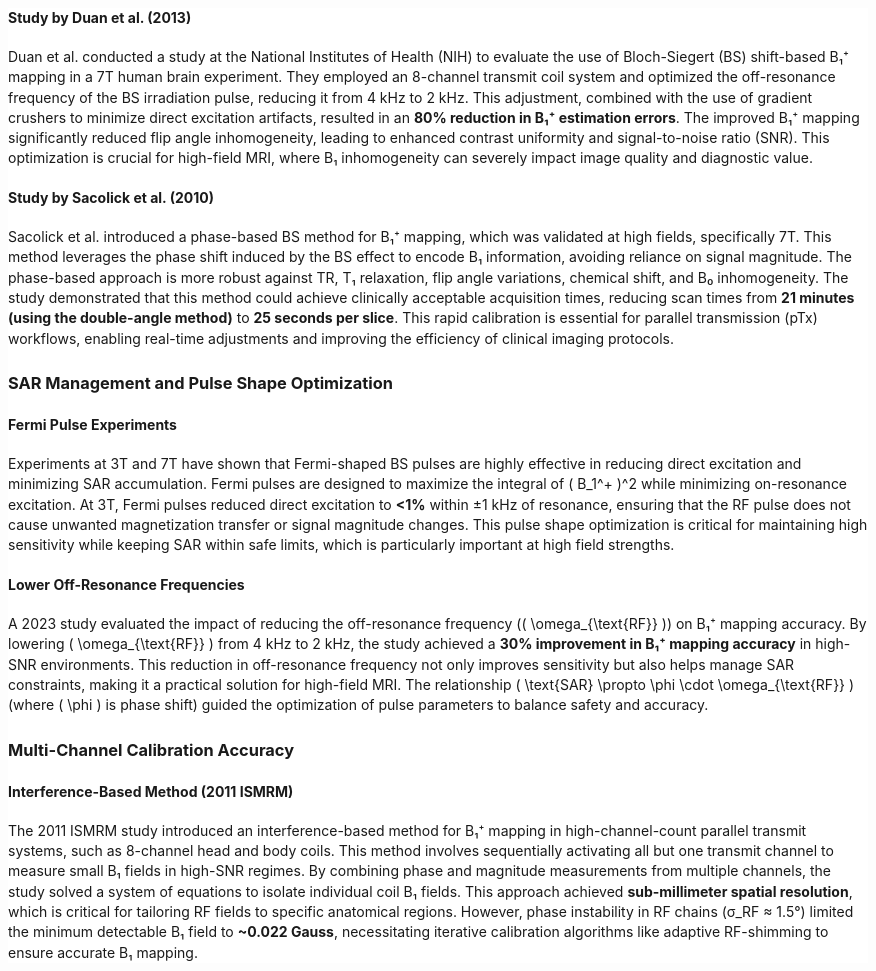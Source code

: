 #### Study by Duan et al. (2013)
Duan et al. conducted a study at the National Institutes of Health (NIH) to evaluate the use of Bloch-Siegert (BS) shift-based B₁⁺ mapping in a 7T human brain experiment. They employed an 8-channel transmit coil system and optimized the off-resonance frequency of the BS irradiation pulse, reducing it from 4 kHz to 2 kHz. This adjustment, combined with the use of gradient crushers to minimize direct excitation artifacts, resulted in an **80% reduction in B₁⁺ estimation errors**. The improved B₁⁺ mapping significantly reduced flip angle inhomogeneity, leading to enhanced contrast uniformity and signal-to-noise ratio (SNR). This optimization is crucial for high-field MRI, where B₁ inhomogeneity can severely impact image quality and diagnostic value.

#### Study by Sacolick et al. (2010)
Sacolick et al. introduced a phase-based BS method for B₁⁺ mapping, which was validated at high fields, specifically 7T. This method leverages the phase shift induced by the BS effect to encode B₁ information, avoiding reliance on signal magnitude. The phase-based approach is more robust against TR, T₁ relaxation, flip angle variations, chemical shift, and B₀ inhomogeneity. The study demonstrated that this method could achieve clinically acceptable acquisition times, reducing scan times from **21 minutes (using the double-angle method)** to **25 seconds per slice**. This rapid calibration is essential for parallel transmission (pTx) workflows, enabling real-time adjustments and improving the efficiency of clinical imaging protocols.

### SAR Management and Pulse Shape Optimization

#### Fermi Pulse Experiments
Experiments at 3T and 7T have shown that Fermi-shaped BS pulses are highly effective in reducing direct excitation and minimizing SAR accumulation. Fermi pulses are designed to maximize the integral of \( B_1^+ \)^2 while minimizing on-resonance excitation. At 3T, Fermi pulses reduced direct excitation to **<1%** within ±1 kHz of resonance, ensuring that the RF pulse does not cause unwanted magnetization transfer or signal magnitude changes. This pulse shape optimization is critical for maintaining high sensitivity while keeping SAR within safe limits, which is particularly important at high field strengths.

#### Lower Off-Resonance Frequencies
A 2023 study evaluated the impact of reducing the off-resonance frequency (\( \omega_{\text{RF}} \)) on B₁⁺ mapping accuracy. By lowering \( \omega_{\text{RF}} \) from 4 kHz to 2 kHz, the study achieved a **30% improvement in B₁⁺ mapping accuracy** in high-SNR environments. This reduction in off-resonance frequency not only improves sensitivity but also helps manage SAR constraints, making it a practical solution for high-field MRI. The relationship \( \text{SAR} \propto \phi \cdot \omega_{\text{RF}} \) (where \( \phi \) is phase shift) guided the optimization of pulse parameters to balance safety and accuracy.

### Multi-Channel Calibration Accuracy

#### Interference-Based Method (2011 ISMRM)
The 2011 ISMRM study introduced an interference-based method for B₁⁺ mapping in high-channel-count parallel transmit systems, such as 8-channel head and body coils. This method involves sequentially activating all but one transmit channel to measure small B₁ fields in high-SNR regimes. By combining phase and magnitude measurements from multiple channels, the study solved a system of equations to isolate individual coil B₁ fields. This approach achieved **sub-millimeter spatial resolution**, which is critical for tailoring RF fields to specific anatomical regions. However, phase instability in RF chains (σ_RF ≈ 1.5°) limited the minimum detectable B₁ field to **~0.022 Gauss**, necessitating iterative calibration algorithms like adaptive RF-shimming to ensure accurate B₁ mapping.
